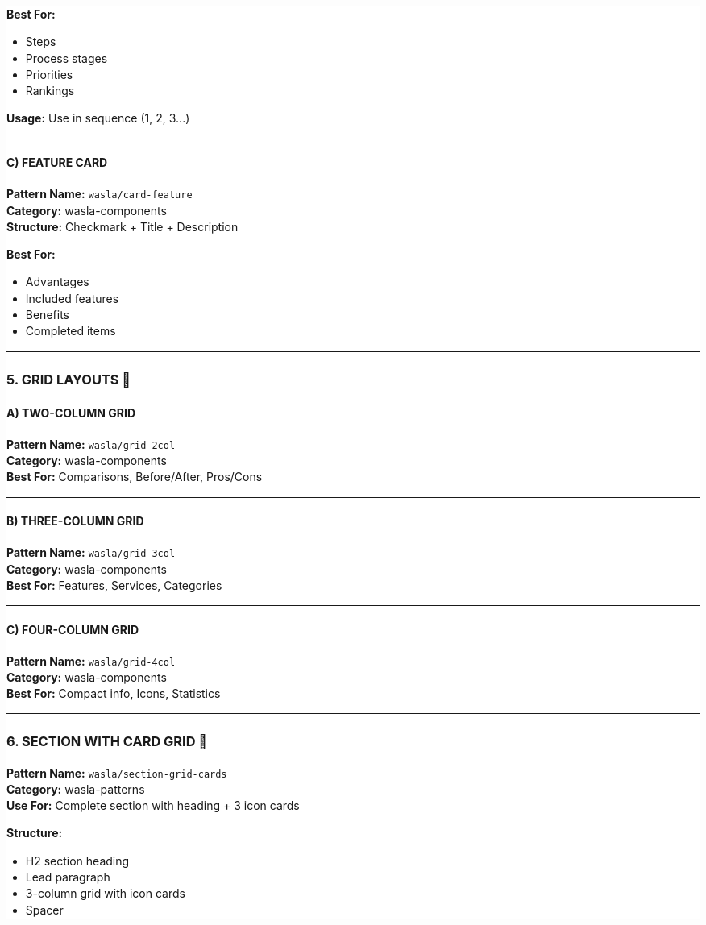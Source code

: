 **Best For:**
- Steps
- Process stages
- Priorities
- Rankings

**Usage:** Use in sequence (1, 2, 3...)

---

#### **C) FEATURE CARD**
**Pattern Name:** `wasla/card-feature`  
**Category:** wasla-components  
**Structure:** Checkmark + Title + Description

**Best For:**
- Advantages
- Included features
- Benefits
- Completed items

---

### **5. GRID LAYOUTS** 📐

#### **A) TWO-COLUMN GRID**
**Pattern Name:** `wasla/grid-2col`  
**Category:** wasla-components  
**Best For:** Comparisons, Before/After, Pros/Cons

---

#### **B) THREE-COLUMN GRID**
**Pattern Name:** `wasla/grid-3col`  
**Category:** wasla-components  
**Best For:** Features, Services, Categories

---

#### **C) FOUR-COLUMN GRID**
**Pattern Name:** `wasla/grid-4col`  
**Category:** wasla-components  
**Best For:** Compact info, Icons, Statistics

---

### **6. SECTION WITH CARD GRID** 🎯
**Pattern Name:** `wasla/section-grid-cards`  
**Category:** wasla-patterns  
**Use For:** Complete section with heading + 3 icon cards

**Structure:**
- H2 section heading
- Lead paragraph
- 3-column grid with icon cards
- Spacer
